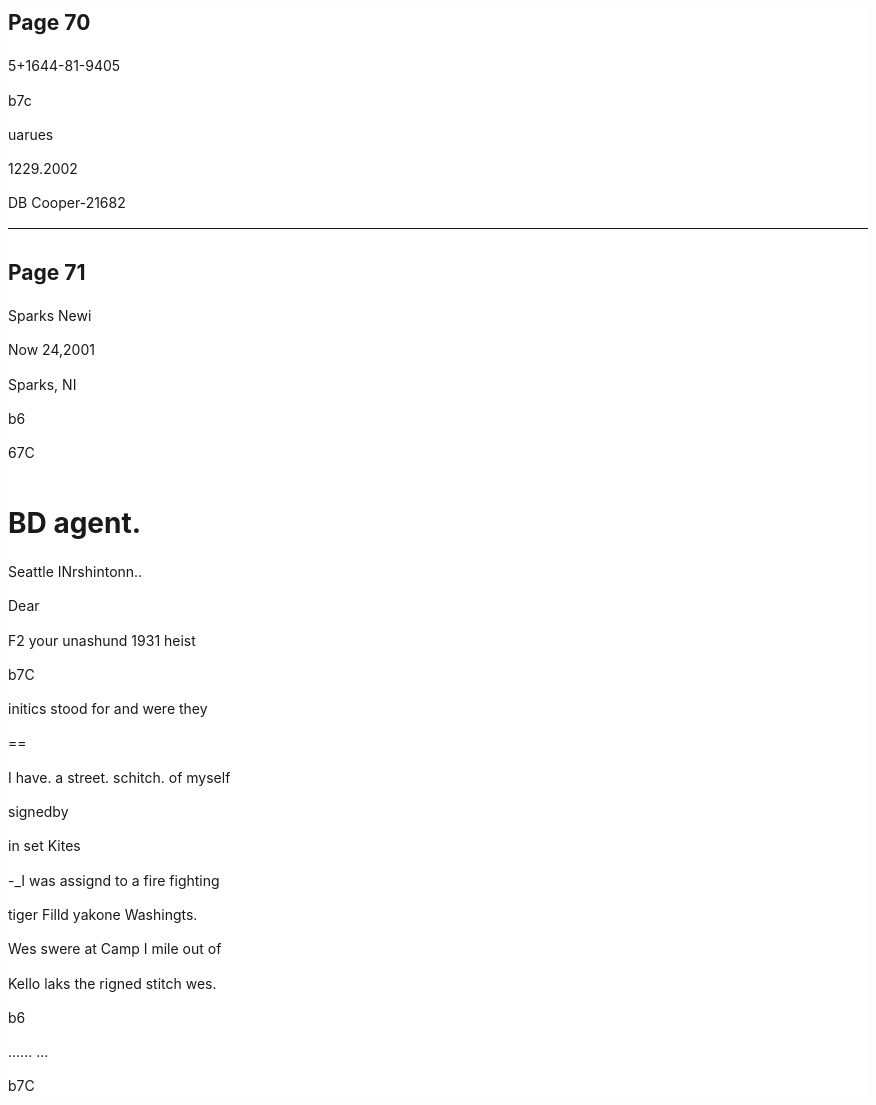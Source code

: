 
## Page 70

5+1644-81-9405

b7c

uarues

1229.2002

DB Cooper-21682

---

## Page 71

Sparks Newi

Now 24,2001

Sparks, NI

b6

67C

# BD agent.

Seattle INrshintonn..

Dear

F2 your unashund 1931 heist

b7C

initics stood for and were they

==

I have. a street. schitch. of myself

signedby

in set Kites

-_I was assignd to a fire fighting

tiger Filld yakone Washingts.

Wes swere at Camp I mile out of

Kello laks the rigned stitch wes.

b6

...... ...

b7C
